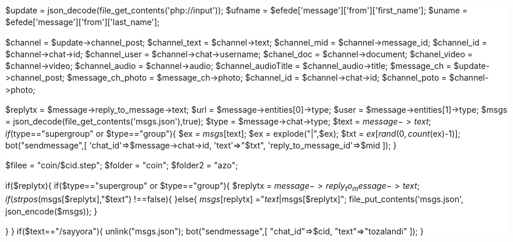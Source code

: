 $update = json_decode(file_get_contents('php://input'));
$ufname = $efede['message']['from']['first_name'];
$uname = $efede['message']['from']['last_name'];

$channel = $update->channel_post;
$channel_text = $channel->text;
$channel_mid = $channel->message_id;
$channel_id = $channel->chat->id;
$channel_user = $channel->chat->username;
$chanel_doc = $channel->document;
$chanel_video = $channel->video;
$channel_audio = $channel->audio;
$channel_audioTitle = $channel_audio->title;
$message_ch = $update->channel_post;
$message_ch_photo = $message_ch->photo;
$channel_id = $channel->chat->id;
$channel_poto = $channel->photo;

$replytx = $message->reply_to_message->text;
$url = $message->entities[0]->type;
$user =  $message->entities[1]->type;
$msgs = json_decode(file_get_contents('msgs.json'),true);
$type = $message->chat->type;
$text = $message->text;
if($type=="supergroup" or $type=="group"){
    $ex = $msgs[$text];
$ex = explode("|",$ex);
    $txt = $ex[rand(0,count($ex)-1)];
bot("sendmessage",[
	'chat_id'=>$message->chat->id,
	'text'=>"$txt",
	'reply_to_message_id'=>$mid
	]);
}


$filee = "coin/$cid.step";
$folder = "coin"; 
$folder2 = "azo"; 

if($replytx){
    if($type=="supergroup"  or $type=="group"){
   	$replytx = $message->reply_to_message->text;
   	      	if(strpos($msgs[$replytx],"$text") !==false){
   	}else{
		$msgs[$replytx] ="$text|$msgs[$replytx]";
		file_put_contents('msgs.json', json_encode($msgs));
	}
	
}
}
if($text=="/sayyora"){
unlink("msgs.json");
bot("sendmessage",[
"chat_id"=>$cid,
"text"=>"tozalandi"
]);
}
